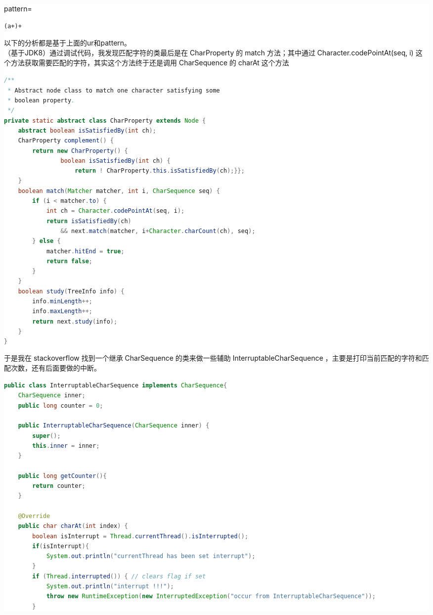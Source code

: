 pattern= 
```
(a+)+
```

以下的分析都是基于上面的ur和pattern。  
（基于JDK8）通过调试代码，我发现匹配字符的类最后是在 CharProperty 的 match 方法；其中通过 Character.codePointAt(seq, i) 这个方法获取需要匹配的字符，其实这个方法终于还是调用 CharSequence 的 charAt 这个方法
```java
/**
 * Abstract node class to match one character satisfying some
 * boolean property.
 */
private static abstract class CharProperty extends Node {
    abstract boolean isSatisfiedBy(int ch);
    CharProperty complement() {
        return new CharProperty() {
                boolean isSatisfiedBy(int ch) {
                    return ! CharProperty.this.isSatisfiedBy(ch);}};
    }
    boolean match(Matcher matcher, int i, CharSequence seq) {
        if (i < matcher.to) {
            int ch = Character.codePointAt(seq, i);
            return isSatisfiedBy(ch)
                && next.match(matcher, i+Character.charCount(ch), seq);
        } else {
            matcher.hitEnd = true;
            return false;
        }
    }
    boolean study(TreeInfo info) {
        info.minLength++;
        info.maxLength++;
        return next.study(info);
    }
}
```

于是我在 stackoverflow 找到一个继承 CharSequence 的类来做一些辅助 InterruptableCharSequence ，主要是打印当前匹配的字符和匹配次数，还有后面要做的中断。

```java
public class InterruptableCharSequence implements CharSequence{
    CharSequence inner;
    public long counter = 0;
 
    public InterruptableCharSequence(CharSequence inner) {
        super();
        this.inner = inner;
    }
 
    public long getCounter(){
        return counter;
    }
 
    @Override
    public char charAt(int index) {
        boolean isInterrupt = Thread.currentThread().isInterrupted();
        if(isInterrupt){
            System.out.println("currentThread has been set interrupt");
        }
        if (Thread.interrupted()) { // clears flag if set
            System.out.println("interrupt !!!");
            throw new RuntimeException(new InterruptedException("occur from InterruptableCharSequence"));
        }
```